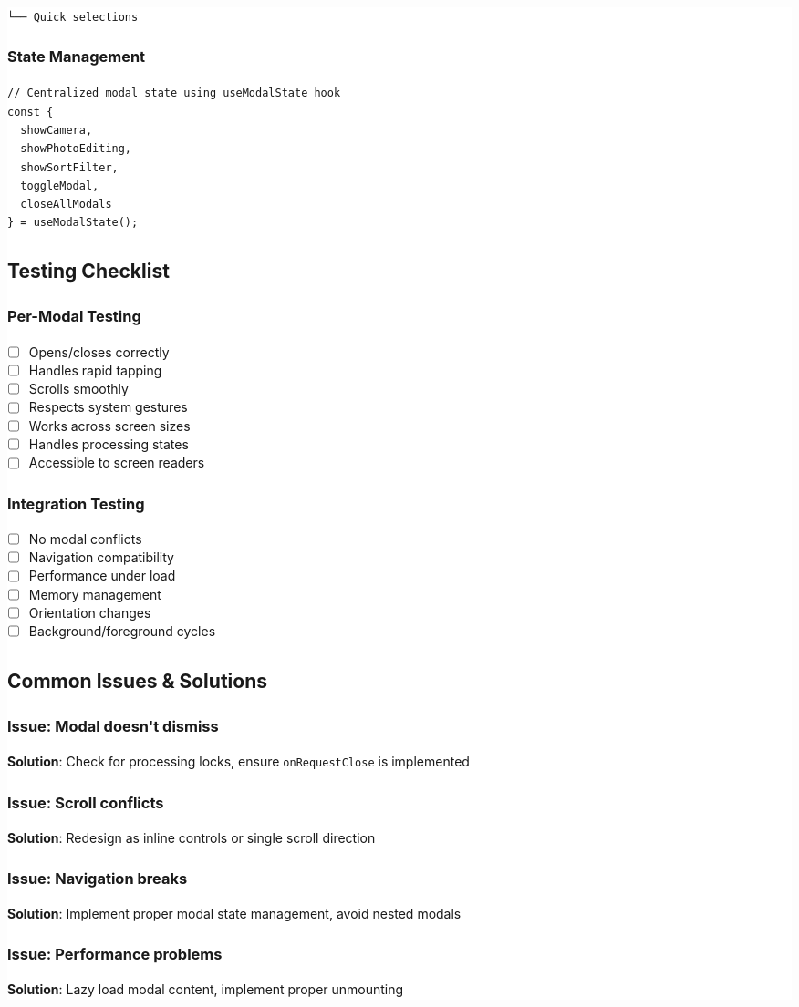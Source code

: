 ```
└── Quick selections
```

### **State Management**
```tsx
// Centralized modal state using useModalState hook
const {
  showCamera,
  showPhotoEditing, 
  showSortFilter,
  toggleModal,
  closeAllModals
} = useModalState();
```

## Testing Checklist

### **Per-Modal Testing**
- [ ] Opens/closes correctly
- [ ] Handles rapid tapping
- [ ] Scrolls smoothly
- [ ] Respects system gestures
- [ ] Works across screen sizes
- [ ] Handles processing states
- [ ] Accessible to screen readers

### **Integration Testing**
- [ ] No modal conflicts
- [ ] Navigation compatibility
- [ ] Performance under load
- [ ] Memory management
- [ ] Orientation changes
- [ ] Background/foreground cycles

## Common Issues & Solutions

### **Issue: Modal doesn't dismiss**
**Solution**: Check for processing locks, ensure `onRequestClose` is implemented

### **Issue: Scroll conflicts**
**Solution**: Redesign as inline controls or single scroll direction

### **Issue: Navigation breaks**
**Solution**: Implement proper modal state management, avoid nested modals

### **Issue: Performance problems**
**Solution**: Lazy load modal content, implement proper unmounting
